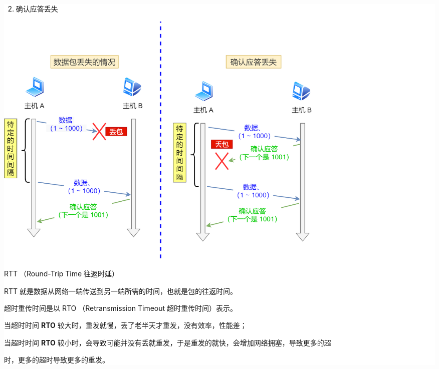 2. 确认应答丢失



<img src="./rtt.png" style="zoom:60%;" />





RTT （Round-Trip Time 往返时延）

RTT 就是数据从⽹络⼀端传送到另⼀端所需的时间，也就是包的往返时间。

超时重传时间是以 RTO （Retransmission Timeout 超时重传时间）表示。





当超时时间 **RTO** 较⼤时，重发就慢，丢了⽼半天才重发，没有效率，性能差；

当超时时间 **RTO** 较⼩时，会导致可能并没有丢就重发，于是重发的就快，会增加⽹络拥塞，导致更多的超

时，更多的超时导致更多的重发。
